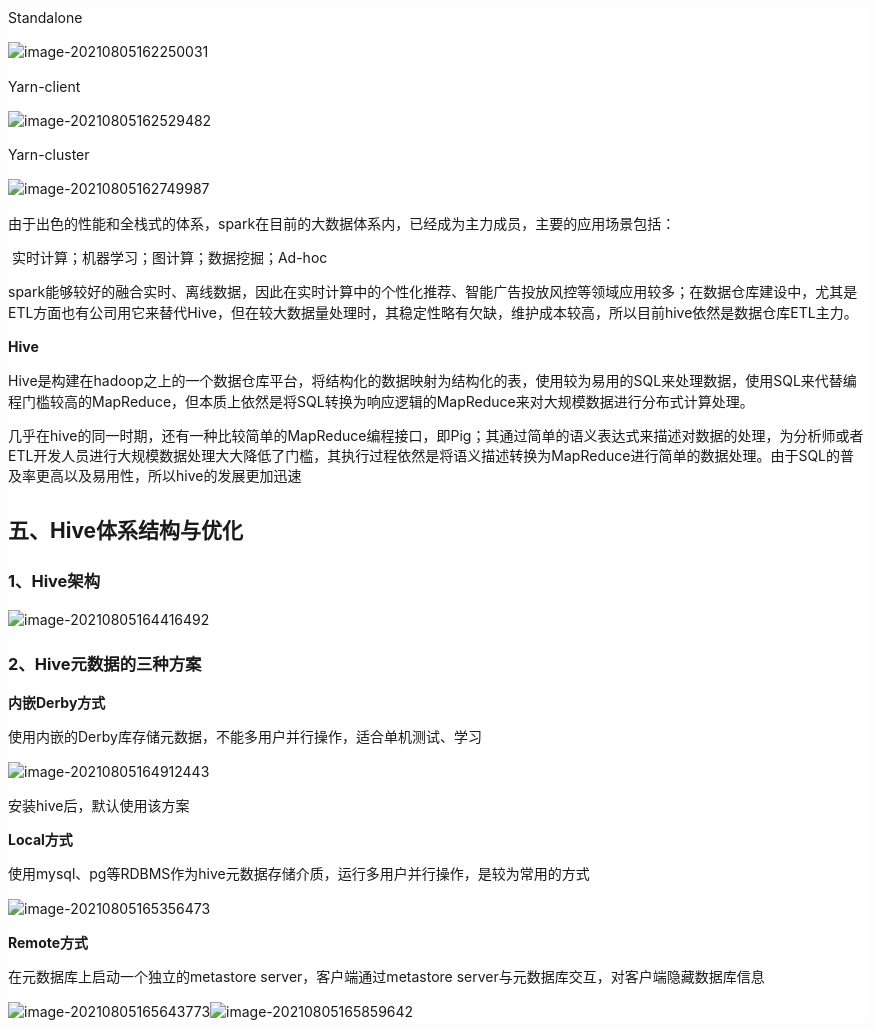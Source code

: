 Standalone

![image-20210805162250031](C:\Users\Administrator\AppData\Roaming\Typora\typora-user-images\image-20210805162250031.png)

Yarn-client

![image-20210805162529482](C:\Users\Administrator\AppData\Roaming\Typora\typora-user-images\image-20210805162529482.png)

Yarn-cluster

![image-20210805162749987](C:\Users\Administrator\AppData\Roaming\Typora\typora-user-images\image-20210805162749987.png)

​		由于出色的性能和全栈式的体系，spark在目前的大数据体系内，已经成为主力成员，主要的应用场景包括：

​	实时计算；机器学习；图计算；数据挖掘；Ad-hoc

​		spark能够较好的融合实时、离线数据，因此在实时计算中的个性化推荐、智能广告投放风控等领域应用较多；在数据仓库建设中，尤其是ETL方面也有公司用它来替代Hive，但在较大数据量处理时，其稳定性略有欠缺，维护成本较高，所以目前hive依然是数据仓库ETL主力。

**Hive**

​		Hive是构建在hadoop之上的一个数据仓库平台，将结构化的数据映射为结构化的表，使用较为易用的SQL来处理数据，使用SQL来代替编程门槛较高的MapReduce，但本质上依然是将SQL转换为响应逻辑的MapReduce来对大规模数据进行分布式计算处理。

​		几乎在hive的同一时期，还有一种比较简单的MapReduce编程接口，即Pig；其通过简单的语义表达式来描述对数据的处理，为分析师或者ETL开发人员进行大规模数据处理大大降低了门槛，其执行过程依然是将语义描述转换为MapReduce进行简单的数据处理。由于SQL的普及率更高以及易用性，所以hive的发展更加迅速	



## 五、Hive体系结构与优化

### **1、Hive架构**

![image-20210805164416492](C:\Users\Administrator\AppData\Roaming\Typora\typora-user-images\image-20210805164416492.png)

### 2、Hive元数据的三种方案

**内嵌Derby方式**

使用内嵌的Derby库存储元数据，不能多用户并行操作，适合单机测试、学习

![image-20210805164912443](C:\Users\Administrator\AppData\Roaming\Typora\typora-user-images\image-20210805164912443.png)

安装hive后，默认使用该方案

**Local方式**

使用mysql、pg等RDBMS作为hive元数据存储介质，运行多用户并行操作，是较为常用的方式

![image-20210805165356473](C:\Users\Administrator\AppData\Roaming\Typora\typora-user-images\image-20210805165356473.png)

**Remote方式**

在元数据库上启动一个独立的metastore server，客户端通过metastore server与元数据库交互，对客户端隐藏数据库信息

![image-20210805165643773](C:\Users\Administrator\AppData\Roaming\Typora\typora-user-images\image-20210805165643773.png)![image-20210805165859642](C:\Users\Administrator\AppData\Roaming\Typora\typora-user-images\image-20210805165859642.png)
